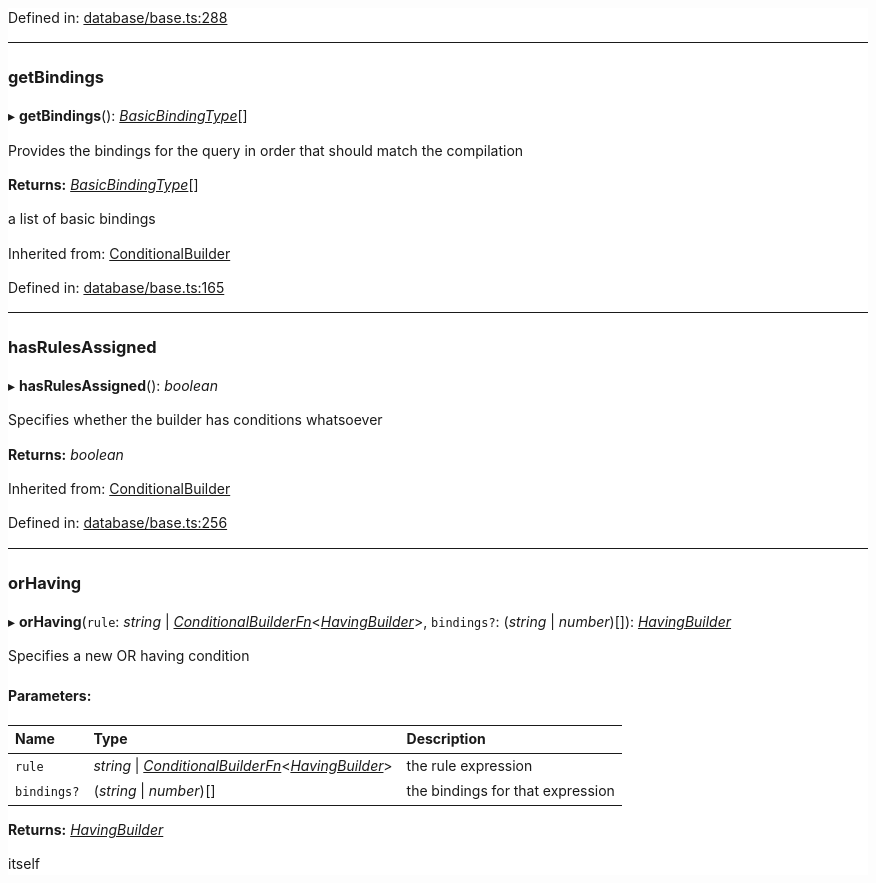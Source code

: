 Defined in: [database/base.ts:288](https://github.com/onzag/itemize/blob/0e9b128c/database/base.ts#L288)

___

### getBindings

▸ **getBindings**(): [*BasicBindingType*](../modules/database_base.md#basicbindingtype)[]

Provides the bindings for the query in order that
should match the compilation

**Returns:** [*BasicBindingType*](../modules/database_base.md#basicbindingtype)[]

a list of basic bindings

Inherited from: [ConditionalBuilder](database_base.conditionalbuilder.md)

Defined in: [database/base.ts:165](https://github.com/onzag/itemize/blob/0e9b128c/database/base.ts#L165)

___

### hasRulesAssigned

▸ **hasRulesAssigned**(): *boolean*

Specifies whether the builder has conditions
whatsoever

**Returns:** *boolean*

Inherited from: [ConditionalBuilder](database_base.conditionalbuilder.md)

Defined in: [database/base.ts:256](https://github.com/onzag/itemize/blob/0e9b128c/database/base.ts#L256)

___

### orHaving

▸ **orHaving**(`rule`: *string* \| [*ConditionalBuilderFn*](../modules/database_base.md#conditionalbuilderfn)<[*HavingBuilder*](database_havingbuilder.havingbuilder.md)\>, `bindings?`: (*string* \| *number*)[]): [*HavingBuilder*](database_havingbuilder.havingbuilder.md)

Specifies a new OR having condition

#### Parameters:

Name | Type | Description |
:------ | :------ | :------ |
`rule` | *string* \| [*ConditionalBuilderFn*](../modules/database_base.md#conditionalbuilderfn)<[*HavingBuilder*](database_havingbuilder.havingbuilder.md)\> | the rule expression   |
`bindings?` | (*string* \| *number*)[] | the bindings for that expression   |

**Returns:** [*HavingBuilder*](database_havingbuilder.havingbuilder.md)

itself
